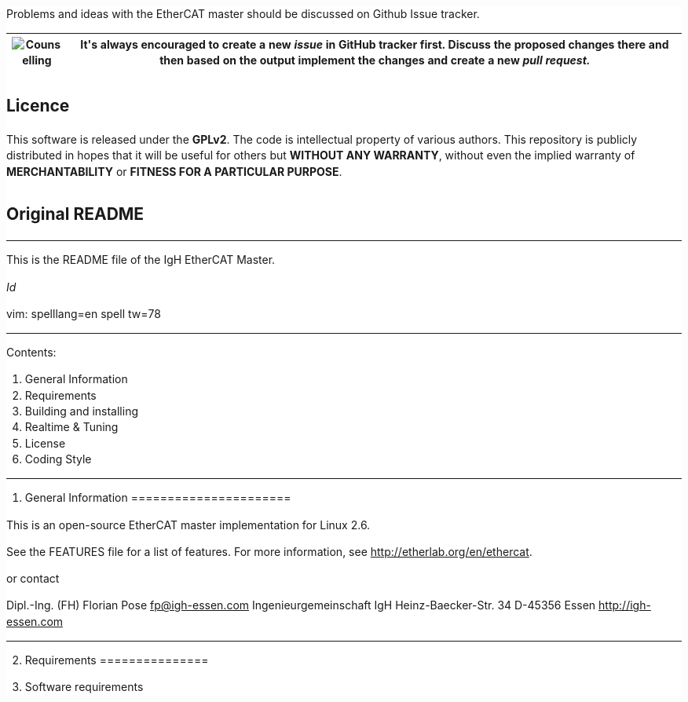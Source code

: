 Problems and ideas with the EtherCAT master should be discussed on Github Issue tracker.

|![Counselling](https://img.icons8.com/ios-filled/50/000000/counselor.png)| It's always encouraged to create a new _issue_ in GitHub tracker first. Discuss the proposed changes there and then based on the output implement the changes and create a new _pull request_. |
|:---:|---|

## Licence

This software is released under the **GPLv2**. The code is intellectual property of various authors. This repository is publicly distributed in hopes that it will be useful for others but **WITHOUT ANY WARRANTY**, without even the implied warranty of **MERCHANTABILITY** or **FITNESS FOR A PARTICULAR PURPOSE**.


## Original README

------------------------------------------------------------------------------

This is the README file of the IgH EtherCAT Master.

$Id$

vim: spelllang=en spell tw=78

------------------------------------------------------------------------------

Contents:
1) General Information
2) Requirements
3) Building and installing
4) Realtime & Tuning
5) License
6) Coding Style

------------------------------------------------------------------------------

1) General Information
======================

This is an open-source EtherCAT master implementation for Linux 2.6.

See the FEATURES file for a list of features. For more information, see
http://etherlab.org/en/ethercat.

or contact

Dipl.-Ing. (FH) Florian Pose <fp@igh-essen.com>
Ingenieurgemeinschaft IgH
Heinz-Baecker-Str. 34
D-45356 Essen
http://igh-essen.com

------------------------------------------------------------------------------

2) Requirements
===============

1) Software requirements
